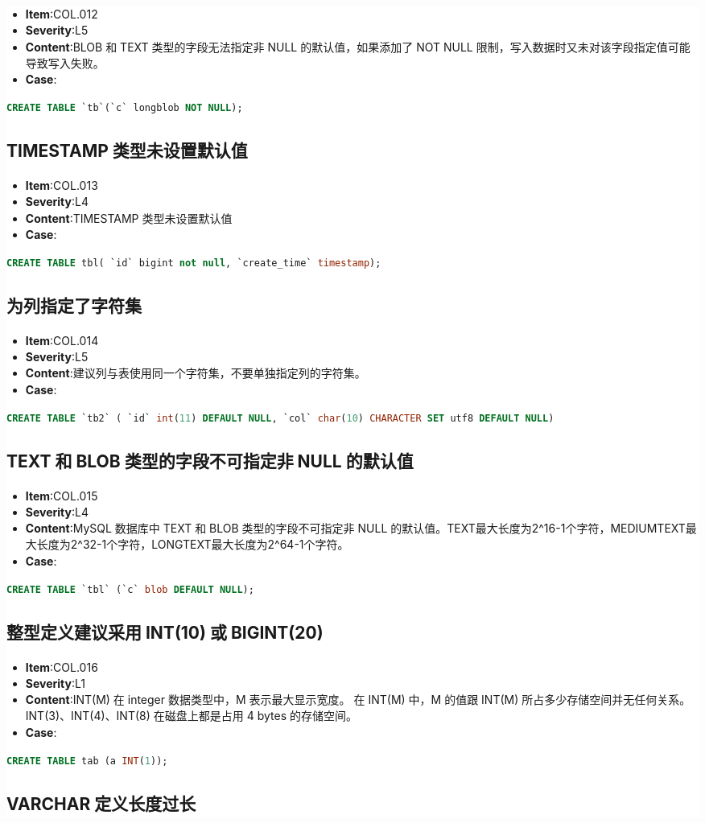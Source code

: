 * **Item**:COL.012
* **Severity**:L5
* **Content**:BLOB 和 TEXT 类型的字段无法指定非 NULL 的默认值，如果添加了 NOT NULL 限制，写入数据时又未对该字段指定值可能导致写入失败。
* **Case**:

```sql
CREATE TABLE `tb`(`c` longblob NOT NULL);
```
## TIMESTAMP 类型未设置默认值

* **Item**:COL.013
* **Severity**:L4
* **Content**:TIMESTAMP 类型未设置默认值
* **Case**:

```sql
CREATE TABLE tbl( `id` bigint not null, `create_time` timestamp);
```
## 为列指定了字符集

* **Item**:COL.014
* **Severity**:L5
* **Content**:建议列与表使用同一个字符集，不要单独指定列的字符集。
* **Case**:

```sql
CREATE TABLE `tb2` ( `id` int(11) DEFAULT NULL, `col` char(10) CHARACTER SET utf8 DEFAULT NULL)
```
## TEXT 和 BLOB 类型的字段不可指定非 NULL 的默认值

* **Item**:COL.015
* **Severity**:L4
* **Content**:MySQL 数据库中 TEXT 和 BLOB 类型的字段不可指定非 NULL 的默认值。TEXT最大长度为2^16-1个字符，MEDIUMTEXT最大长度为2^32-1个字符，LONGTEXT最大长度为2^64-1个字符。
* **Case**:

```sql
CREATE TABLE `tbl` (`c` blob DEFAULT NULL);
```
## 整型定义建议采用 INT(10) 或 BIGINT(20)

* **Item**:COL.016
* **Severity**:L1
* **Content**:INT(M) 在 integer 数据类型中，M 表示最大显示宽度。 在 INT(M) 中，M 的值跟 INT(M) 所占多少存储空间并无任何关系。 INT(3)、INT(4)、INT(8) 在磁盘上都是占用 4 bytes 的存储空间。
* **Case**:

```sql
CREATE TABLE tab (a INT(1));
```
## VARCHAR 定义长度过长
